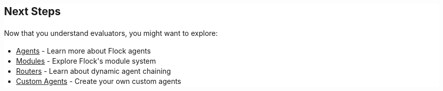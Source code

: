 ## Next Steps

Now that you understand evaluators, you might want to explore:

- [Agents](agents.md) - Learn more about Flock agents
- [Modules](modules.md) - Explore Flock's module system
- [Routers](routers.md) - Learn about dynamic agent chaining
- [Custom Agents](../advanced/custom-agents.md) - Create your own custom agents
